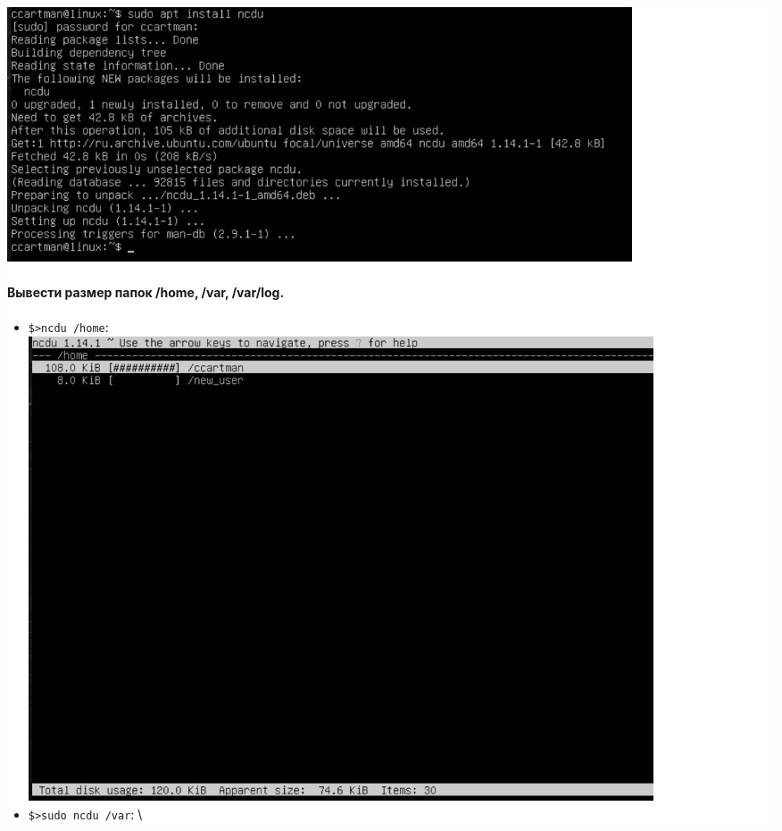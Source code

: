   <img src="./misc/images/ncdu01.png" alt="ncdu01" width="700"/>

#### Вывести размер папок /home, /var, /var/log.

- `$>ncdu /home`: \
  <img src="./misc/images/ncdu02.png" alt="ncdu02" width="700"/>
- `$>sudo ncdu /var`: \